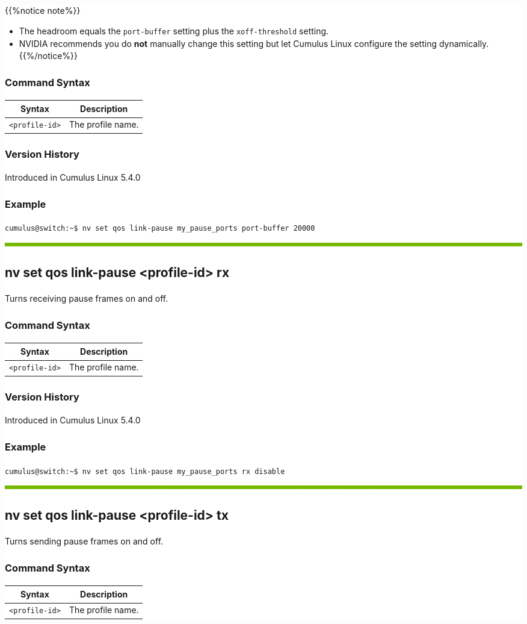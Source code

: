 {{%notice note%}}
- The headroom equals the `port-buffer` setting plus the `xoff-threshold` setting.
- NVIDIA recommends you do **not** manually change this setting but let Cumulus Linux configure the setting dynamically.
{{%/notice%}}

### Command Syntax

| Syntax |  Description   |
| ---------  | -------------- |
| `<profile-id>` |   The profile name. |

### Version History

Introduced in Cumulus Linux 5.4.0

### Example

```
cumulus@switch:~$ nv set qos link-pause my_pause_ports port-buffer 20000
```

<HR STYLE="BORDER: DASHED RGB(118,185,0) 0.5PX;BACKGROUND-COLOR: RGB(118,185,0);HEIGHT: 4.0PX;"/>

## <h>nv set qos link-pause \<profile-id\> rx</h>

Turns receiving pause frames on and off.

### Command Syntax

| Syntax |  Description   |
| ---------  | -------------- |
| `<profile-id>` |   The profile name. |

### Version History

Introduced in Cumulus Linux 5.4.0

### Example

```
cumulus@switch:~$ nv set qos link-pause my_pause_ports rx disable
```

<HR STYLE="BORDER: DASHED RGB(118,185,0) 0.5PX;BACKGROUND-COLOR: RGB(118,185,0);HEIGHT: 4.0PX;"/>

## <h>nv set qos link-pause \<profile-id\> tx</h>

Turns sending pause frames on and off.

### Command Syntax

| Syntax |  Description   |
| ---------  | -------------- |
| `<profile-id>` |   The profile name. |
